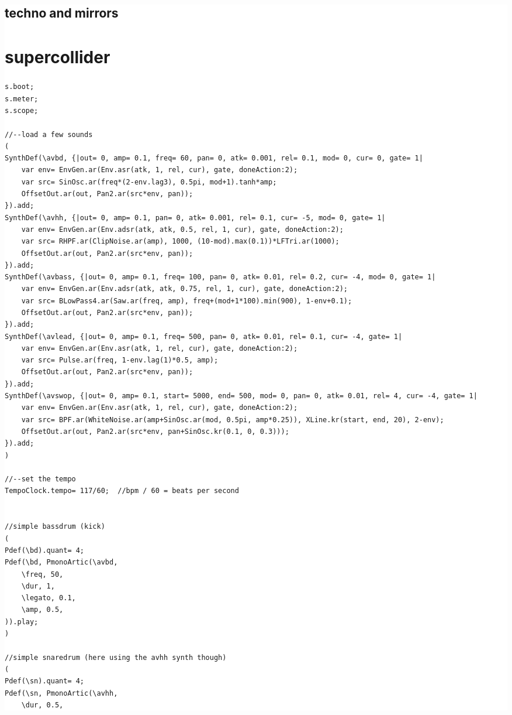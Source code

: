 techno and mirrors
--------------------


supercollider
==

```supercollider
s.boot;
s.meter;
s.scope;

//--load a few sounds
(
SynthDef(\avbd, {|out= 0, amp= 0.1, freq= 60, pan= 0, atk= 0.001, rel= 0.1, mod= 0, cur= 0, gate= 1|
    var env= EnvGen.ar(Env.asr(atk, 1, rel, cur), gate, doneAction:2);
    var src= SinOsc.ar(freq*(2-env.lag3), 0.5pi, mod+1).tanh*amp;
    OffsetOut.ar(out, Pan2.ar(src*env, pan));
}).add;
SynthDef(\avhh, {|out= 0, amp= 0.1, pan= 0, atk= 0.001, rel= 0.1, cur= -5, mod= 0, gate= 1|
    var env= EnvGen.ar(Env.adsr(atk, atk, 0.5, rel, 1, cur), gate, doneAction:2);
    var src= RHPF.ar(ClipNoise.ar(amp), 1000, (10-mod).max(0.1))*LFTri.ar(1000);
    OffsetOut.ar(out, Pan2.ar(src*env, pan));
}).add;
SynthDef(\avbass, {|out= 0, amp= 0.1, freq= 100, pan= 0, atk= 0.01, rel= 0.2, cur= -4, mod= 0, gate= 1|
    var env= EnvGen.ar(Env.adsr(atk, atk, 0.75, rel, 1, cur), gate, doneAction:2);
    var src= BLowPass4.ar(Saw.ar(freq, amp), freq+(mod+1*100).min(900), 1-env+0.1);
    OffsetOut.ar(out, Pan2.ar(src*env, pan));
}).add;
SynthDef(\avlead, {|out= 0, amp= 0.1, freq= 500, pan= 0, atk= 0.01, rel= 0.1, cur= -4, gate= 1|
    var env= EnvGen.ar(Env.asr(atk, 1, rel, cur), gate, doneAction:2);
    var src= Pulse.ar(freq, 1-env.lag(1)*0.5, amp);
    OffsetOut.ar(out, Pan2.ar(src*env, pan));
}).add;
SynthDef(\avswop, {|out= 0, amp= 0.1, start= 5000, end= 500, mod= 0, pan= 0, atk= 0.01, rel= 4, cur= -4, gate= 1|
    var env= EnvGen.ar(Env.asr(atk, 1, rel, cur), gate, doneAction:2);
    var src= BPF.ar(WhiteNoise.ar(amp+SinOsc.ar(mod, 0.5pi, amp*0.25)), XLine.kr(start, end, 20), 2-env);
    OffsetOut.ar(out, Pan2.ar(src*env, pan+SinOsc.kr(0.1, 0, 0.3)));
}).add;
)

//--set the tempo
TempoClock.tempo= 117/60;  //bpm / 60 = beats per second


//simple bassdrum (kick)
(
Pdef(\bd).quant= 4;
Pdef(\bd, PmonoArtic(\avbd,
    \freq, 50,
    \dur, 1,
    \legato, 0.1,
    \amp, 0.5,
)).play;
)

//simple snaredrum (here using the avhh synth though)
(
Pdef(\sn).quant= 4;
Pdef(\sn, PmonoArtic(\avhh,
    \dur, 0.5,
```